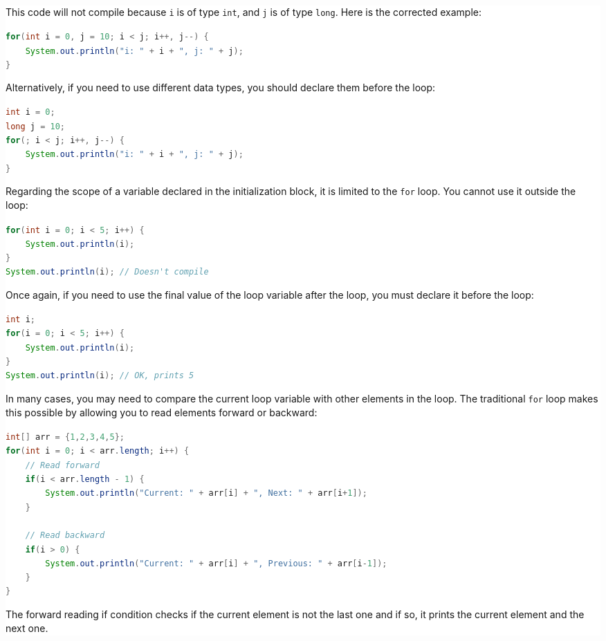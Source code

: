 This code will not compile because `i` is of type `int`, and `j` is of type `long`. Here is the corrected example:
```java
for(int i = 0, j = 10; i < j; i++, j--) {
    System.out.println("i: " + i + ", j: " + j);
}
```

Alternatively, if you need to use different data types, you should declare them before the loop:

```java
int i = 0;
long j = 10;
for(; i < j; i++, j--) {
    System.out.println("i: " + i + ", j: " + j);
}
```

Regarding the scope of a variable declared in the initialization block, it is limited to the `for` loop. You cannot use it outside the loop:
```java
for(int i = 0; i < 5; i++) {
    System.out.println(i);
}
System.out.println(i); // Doesn't compile
```

Once again, if you need to use the final value of the loop variable after the loop, you must declare it before the loop:
```java
int i;
for(i = 0; i < 5; i++) {
    System.out.println(i);
}
System.out.println(i); // OK, prints 5
```
In many cases, you may need to compare the current loop variable with other elements in the loop. The traditional `for` loop makes this possible by allowing you to read elements forward or backward:
```java
int[] arr = {1,2,3,4,5};
for(int i = 0; i < arr.length; i++) {
    // Read forward
    if(i < arr.length - 1) {
        System.out.println("Current: " + arr[i] + ", Next: " + arr[i+1]);
    }
 
    // Read backward
    if(i > 0) {
        System.out.println("Current: " + arr[i] + ", Previous: " + arr[i-1]);
    }
}
```

The forward reading if condition checks if the current element is not the last one and if so, it prints the current element and the next one.
